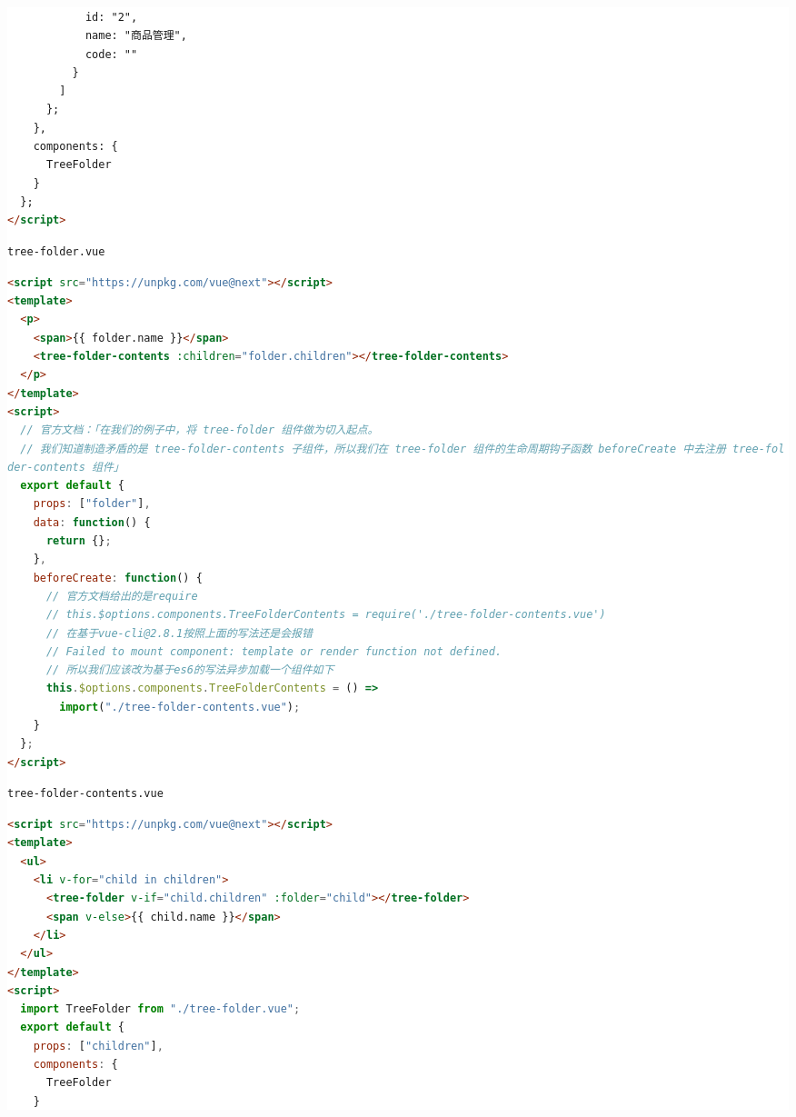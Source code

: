 ```html
            id: "2",
            name: "商品管理",
            code: ""
          }
        ]
      };
    },
    components: {
      TreeFolder
    }
  };
</script>
```

`tree-folder.vue`

```html
<script src="https://unpkg.com/vue@next"></script>
<template>
  <p>
    <span>{{ folder.name }}</span>
    <tree-folder-contents :children="folder.children"></tree-folder-contents>
  </p>
</template>
<script>
  // 官方文档：「在我们的例子中，将 tree-folder 组件做为切入起点。
  // 我们知道制造矛盾的是 tree-folder-contents 子组件，所以我们在 tree-folder 组件的生命周期钩子函数 beforeCreate 中去注册 tree-folder-contents 组件」
  export default {
    props: ["folder"],
    data: function() {
      return {};
    },
    beforeCreate: function() {
      // 官方文档给出的是require
      // this.$options.components.TreeFolderContents = require('./tree-folder-contents.vue')
      // 在基于vue-cli@2.8.1按照上面的写法还是会报错
      // Failed to mount component: template or render function not defined.
      // 所以我们应该改为基于es6的写法异步加载一个组件如下
      this.$options.components.TreeFolderContents = () =>
        import("./tree-folder-contents.vue");
    }
  };
</script>
```

`tree-folder-contents.vue`

```html
<script src="https://unpkg.com/vue@next"></script>
<template>
  <ul>
    <li v-for="child in children">
      <tree-folder v-if="child.children" :folder="child"></tree-folder>
      <span v-else>{{ child.name }}</span>
    </li>
  </ul>
</template>
<script>
  import TreeFolder from "./tree-folder.vue";
  export default {
    props: ["children"],
    components: {
      TreeFolder
    }
```